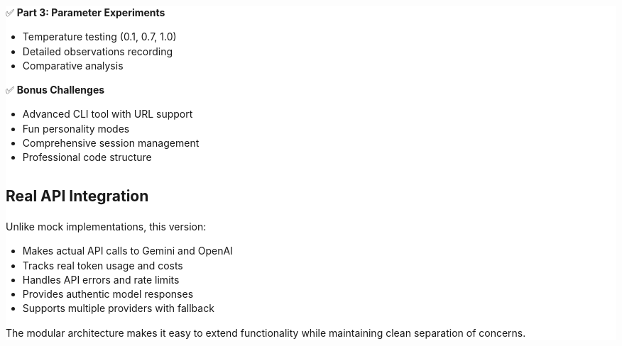 ✅ **Part 3: Parameter Experiments**
- Temperature testing (0.1, 0.7, 1.0)
- Detailed observations recording
- Comparative analysis

✅ **Bonus Challenges**
- Advanced CLI tool with URL support
- Fun personality modes
- Comprehensive session management
- Professional code structure

## Real API Integration

Unlike mock implementations, this version:
- Makes actual API calls to Gemini and OpenAI
- Tracks real token usage and costs
- Handles API errors and rate limits
- Provides authentic model responses
- Supports multiple providers with fallback

The modular architecture makes it easy to extend functionality while maintaining clean separation of concerns.